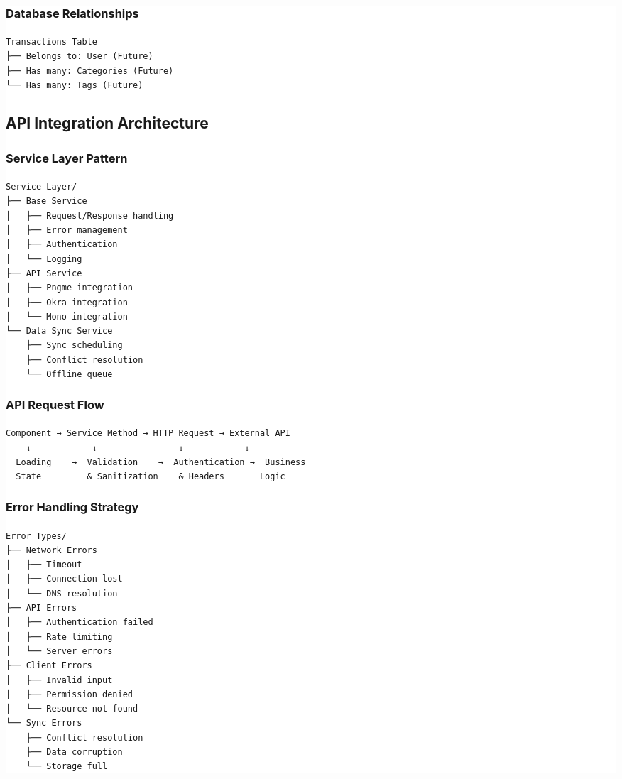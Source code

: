### Database Relationships

```
Transactions Table
├── Belongs to: User (Future)
├── Has many: Categories (Future)
└── Has many: Tags (Future)
```

## API Integration Architecture

### Service Layer Pattern

```
Service Layer/
├── Base Service
│   ├── Request/Response handling
│   ├── Error management
│   ├── Authentication
│   └── Logging
├── API Service
│   ├── Pngme integration
│   ├── Okra integration
│   └── Mono integration
└── Data Sync Service
    ├── Sync scheduling
    ├── Conflict resolution
    └── Offline queue
```

### API Request Flow

```
Component → Service Method → HTTP Request → External API
    ↓            ↓                ↓            ↓
  Loading    →  Validation    →  Authentication →  Business
  State         & Sanitization    & Headers       Logic
```

### Error Handling Strategy

```
Error Types/
├── Network Errors
│   ├── Timeout
│   ├── Connection lost
│   └── DNS resolution
├── API Errors
│   ├── Authentication failed
│   ├── Rate limiting
│   └── Server errors
├── Client Errors
│   ├── Invalid input
│   ├── Permission denied
│   └── Resource not found
└── Sync Errors
    ├── Conflict resolution
    ├── Data corruption
    └── Storage full
```
